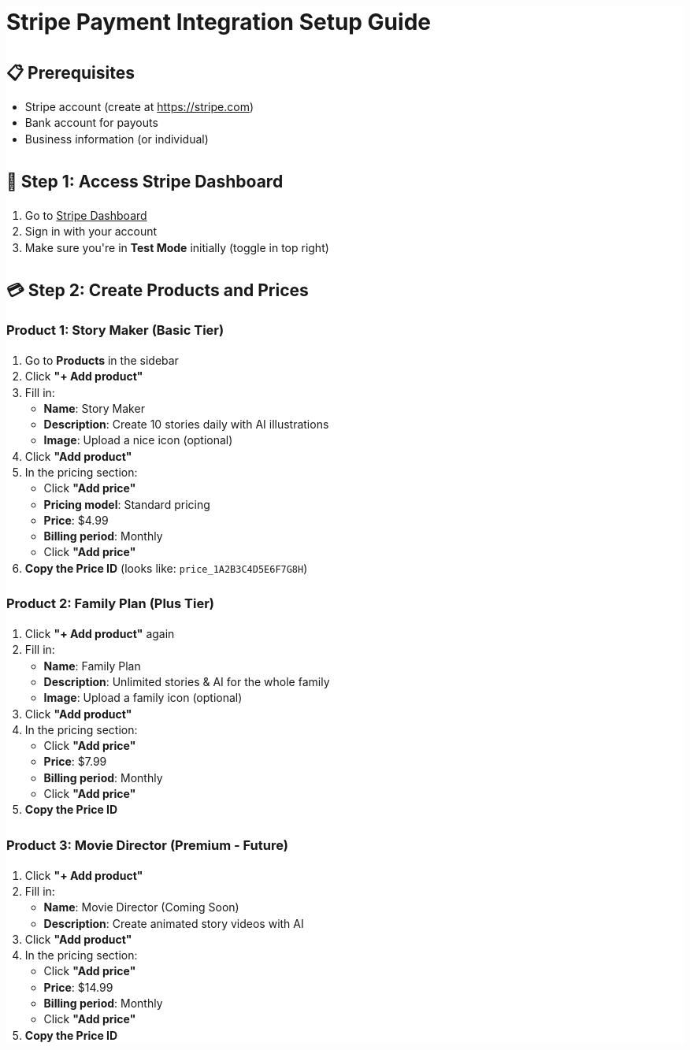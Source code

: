 # Stripe Payment Integration Setup Guide

## 📋 Prerequisites
- Stripe account (create at https://stripe.com)
- Bank account for payouts
- Business information (or individual)

## 🎯 Step 1: Access Stripe Dashboard
1. Go to [Stripe Dashboard](https://dashboard.stripe.com)
2. Sign in with your account
3. Make sure you're in **Test Mode** initially (toggle in top right)

## 💳 Step 2: Create Products and Prices

### Product 1: Story Maker (Basic Tier)
1. Go to **Products** in the sidebar
2. Click **"+ Add product"**
3. Fill in:
   - **Name**: Story Maker
   - **Description**: Create 10 stories daily with AI illustrations
   - **Image**: Upload a nice icon (optional)
4. Click **"Add product"**
5. In the pricing section:
   - Click **"Add price"**
   - **Pricing model**: Standard pricing
   - **Price**: $4.99
   - **Billing period**: Monthly
   - Click **"Add price"**
6. **Copy the Price ID** (looks like: `price_1A2B3C4D5E6F7G8H`)

### Product 2: Family Plan (Plus Tier)
1. Click **"+ Add product"** again
2. Fill in:
   - **Name**: Family Plan
   - **Description**: Unlimited stories & AI for the whole family
   - **Image**: Upload a family icon (optional)
3. Click **"Add product"**
4. In the pricing section:
   - Click **"Add price"**
   - **Price**: $7.99
   - **Billing period**: Monthly
   - Click **"Add price"**
5. **Copy the Price ID**

### Product 3: Movie Director (Premium - Future)
1. Click **"+ Add product"**
2. Fill in:
   - **Name**: Movie Director (Coming Soon)
   - **Description**: Create animated story videos with AI
3. Click **"Add product"**
4. In the pricing section:
   - Click **"Add price"**
   - **Price**: $14.99
   - **Billing period**: Monthly
   - Click **"Add price"**
5. **Copy the Price ID**
